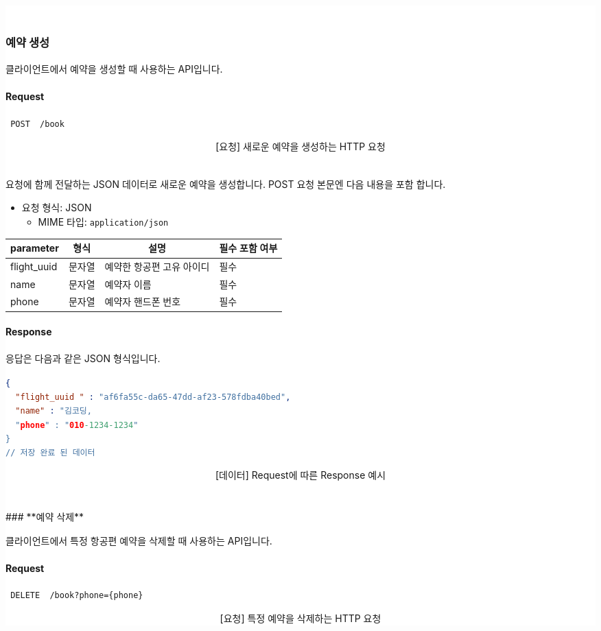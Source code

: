 </center>

<br/>

### **예약 생성**

클라이언트에서 예약을 생성할 때 사용하는 API입니다.

#### **Request**

```
 POST  /book
```
<center>[요청] 새로운 예약을 생성하는 HTTP 요청</center>

<br/>

요청에 함께 전달하는 JSON 데이터로 새로운 예약을 생성합니다. POST 요청 본문엔 다음 내용을 포함 합니다.

- 요청 형식: JSON
  - MIME 타입:  `application/json`

| parameter | 형식    | 설명    | 필수 포함 여부 |
| --------- | ------ | ------ | ----------- |
| flight_uuid  | 문자열   | 예약한 항공편 고유 아이디 | 필수 |
| name  | 문자열   | 예약자 이름 | 필수 |
| phone  | 문자열   | 예약자 핸드폰 번호 | 필수 |


#### **Response**

응답은 다음과 같은 JSON 형식입니다.

```json
{ 
  "flight_uuid " : "af6fa55c-da65-47dd-af23-578fdba40bed",
  "name" : "김코딩,
  "phone" : "010-1234-1234"
}
// 저장 완료 된 데이터
```
<center>[데이터] Request에 따른 Response 예시</center>

<br/>
<br/>
### **예약 삭제**

클라이언트에서 특정 항공편 예약을 삭제할 때 사용하는 API입니다.

#### **Request**

```
 DELETE  /book?phone={phone}
```
<center>[요청] 특정 예약을 삭제하는 HTTP 요청</center>
